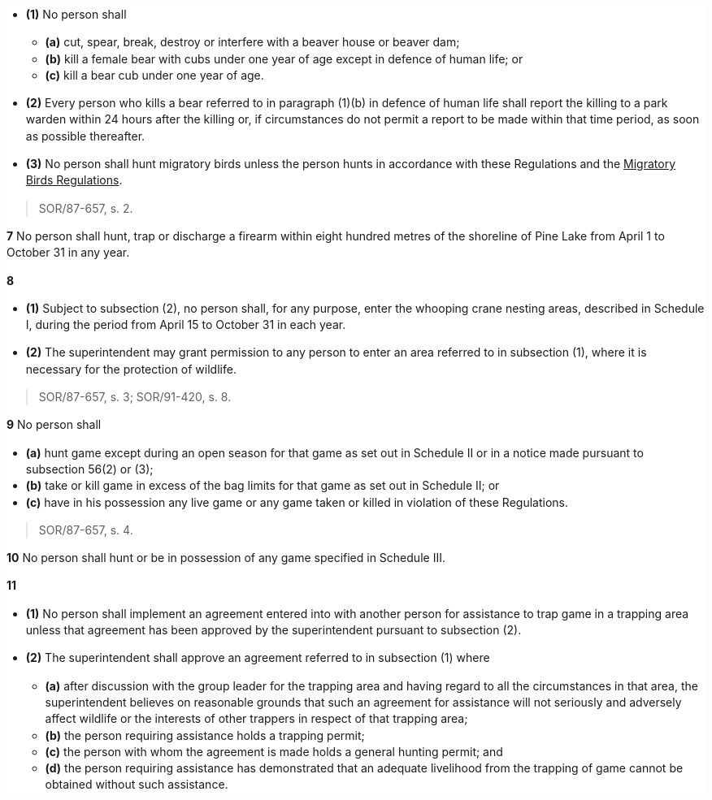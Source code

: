 - **(1)** No person shall
	- **(a)** cut, spear, break, destroy or interfere with a beaver house or beaver dam;
	- **(b)** kill a female bear with cubs under one year of age except in defence of human life; or
	- **(c)** kill a bear cub under one year of age.

- **(2)** Every person who kills a bear referred to in paragraph (1)(b) in defence of human life shall report the killing to a park warden within 24 hours after the killing or, if circumstances do not permit a report to be made within that time period, as soon as possible thereafter.

- **(3)** No person shall hunt migratory birds unless the person hunts in accordance with these Regulations and the [Migratory Birds Regulations](/en/Regulations/Consolidated%20Regulations%20of%20Canada/1001-1100/C.R.C.,%20c.%201035.md).
> SOR/87-657, s. 2.




**7** No person shall hunt, trap or discharge a firearm within eight hundred metres of the shoreline of Pine Lake from April 1 to October 31 in any year.



**8** 

- **(1)** Subject to subsection (2), no person shall, for any purpose, enter the whooping crane nesting areas, described in Schedule I, during the period from April 15 to October 31 in each year.

- **(2)** The superintendent may grant permission to any person to enter an area referred to in subsection (1), where it is necessary for the protection of wildlife.
> SOR/87-657, s. 3; SOR/91-420, s. 8.




**9** No person shall
- **(a)** hunt game except during an open season for that game as set out in Schedule II or in a notice made pursuant to subsection 56(2) or (3);
- **(b)** take or kill game in excess of the bag limits for that game as set out in Schedule II; or
- **(c)** have in his possession any live game or any game taken or killed in violation of these Regulations.
> SOR/87-657, s. 4.




**10** No person shall hunt or be in possession of any game specified in Schedule III.



**11** 

- **(1)** No person shall implement an agreement entered into with another person for assistance to trap game in a trapping area unless that agreement has been approved by the superintendent pursuant to subsection (2).

- **(2)** The superintendent shall approve an agreement referred to in subsection (1) where
	- **(a)** after discussion with the group leader for the trapping area and having regard to all the circumstances in that area, the superintendent believes on reasonable grounds that such an agreement for assistance will not seriously and adversely affect wildlife or the interests of other trappers in respect of that trapping area;
	- **(b)** the person requiring assistance holds a trapping permit;
	- **(c)** the person with whom the agreement is made holds a general hunting permit; and
	- **(d)** the person requiring assistance has demonstrated that an adequate livelihood from the trapping of game cannot be obtained without such assistance.
